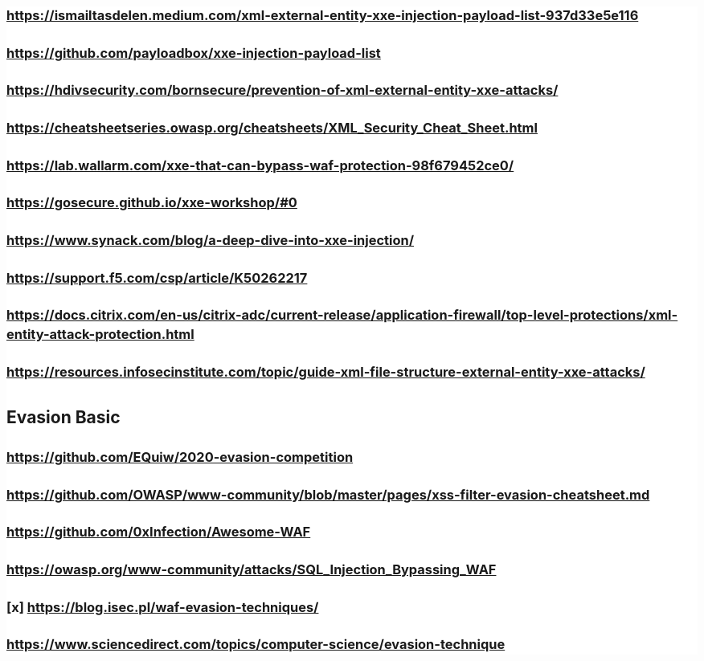 ### https://ismailtasdelen.medium.com/xml-external-entity-xxe-injection-payload-list-937d33e5e116

### https://github.com/payloadbox/xxe-injection-payload-list

### https://hdivsecurity.com/bornsecure/prevention-of-xml-external-entity-xxe-attacks/

### https://cheatsheetseries.owasp.org/cheatsheets/XML_Security_Cheat_Sheet.html

### https://lab.wallarm.com/xxe-that-can-bypass-waf-protection-98f679452ce0/

### https://gosecure.github.io/xxe-workshop/#0

### https://www.synack.com/blog/a-deep-dive-into-xxe-injection/

### https://support.f5.com/csp/article/K50262217

### https://docs.citrix.com/en-us/citrix-adc/current-release/application-firewall/top-level-protections/xml-entity-attack-protection.html

### https://resources.infosecinstitute.com/topic/guide-xml-file-structure-external-entity-xxe-attacks/

## Evasion Basic

### https://github.com/EQuiw/2020-evasion-competition

### https://github.com/OWASP/www-community/blob/master/pages/xss-filter-evasion-cheatsheet.md

### https://github.com/0xInfection/Awesome-WAF

### https://owasp.org/www-community/attacks/SQL_Injection_Bypassing_WAF

### [x] https://blog.isec.pl/waf-evasion-techniques/

### https://www.sciencedirect.com/topics/computer-science/evasion-technique
